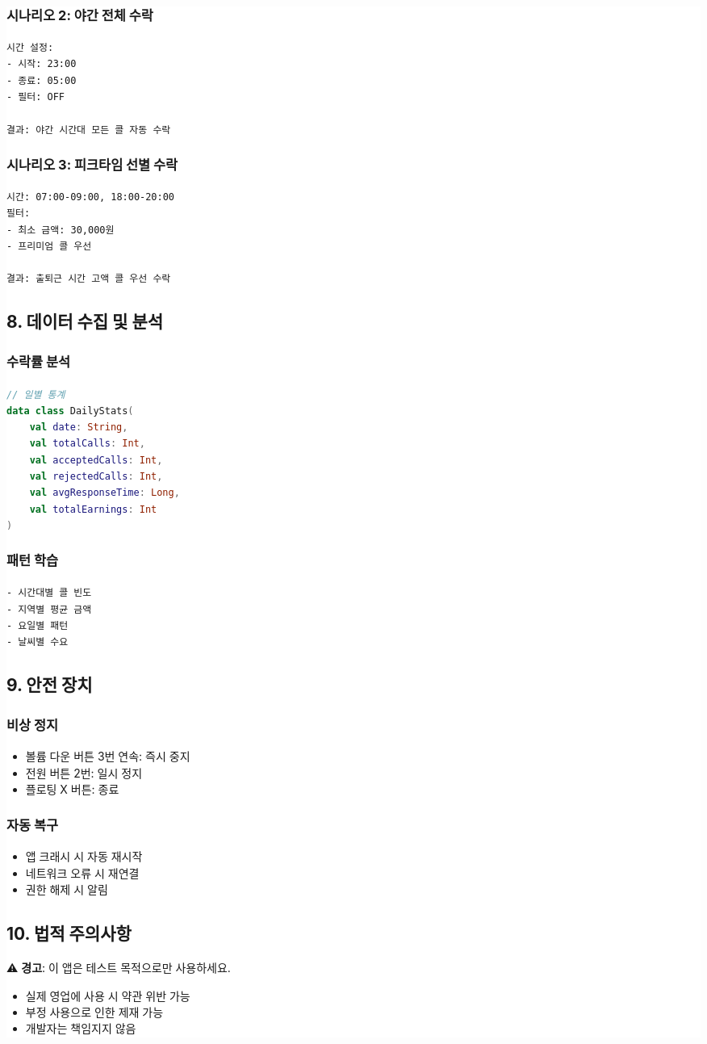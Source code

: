 ### 시나리오 2: 야간 전체 수락
```
시간 설정:
- 시작: 23:00
- 종료: 05:00
- 필터: OFF

결과: 야간 시간대 모든 콜 자동 수락
```

### 시나리오 3: 피크타임 선별 수락
```
시간: 07:00-09:00, 18:00-20:00
필터:
- 최소 금액: 30,000원
- 프리미엄 콜 우선

결과: 출퇴근 시간 고액 콜 우선 수락
```

## 8. 데이터 수집 및 분석

### 수락률 분석
```kotlin
// 일별 통계
data class DailyStats(
    val date: String,
    val totalCalls: Int,
    val acceptedCalls: Int,
    val rejectedCalls: Int,
    val avgResponseTime: Long,
    val totalEarnings: Int
)
```

### 패턴 학습
```
- 시간대별 콜 빈도
- 지역별 평균 금액
- 요일별 패턴
- 날씨별 수요
```

## 9. 안전 장치

### 비상 정지
- 볼륨 다운 버튼 3번 연속: 즉시 중지
- 전원 버튼 2번: 일시 정지
- 플로팅 X 버튼: 종료

### 자동 복구
- 앱 크래시 시 자동 재시작
- 네트워크 오류 시 재연결
- 권한 해제 시 알림

## 10. 법적 주의사항

⚠️ **경고**: 이 앱은 테스트 목적으로만 사용하세요.
- 실제 영업에 사용 시 약관 위반 가능
- 부정 사용으로 인한 제재 가능
- 개발자는 책임지지 않음